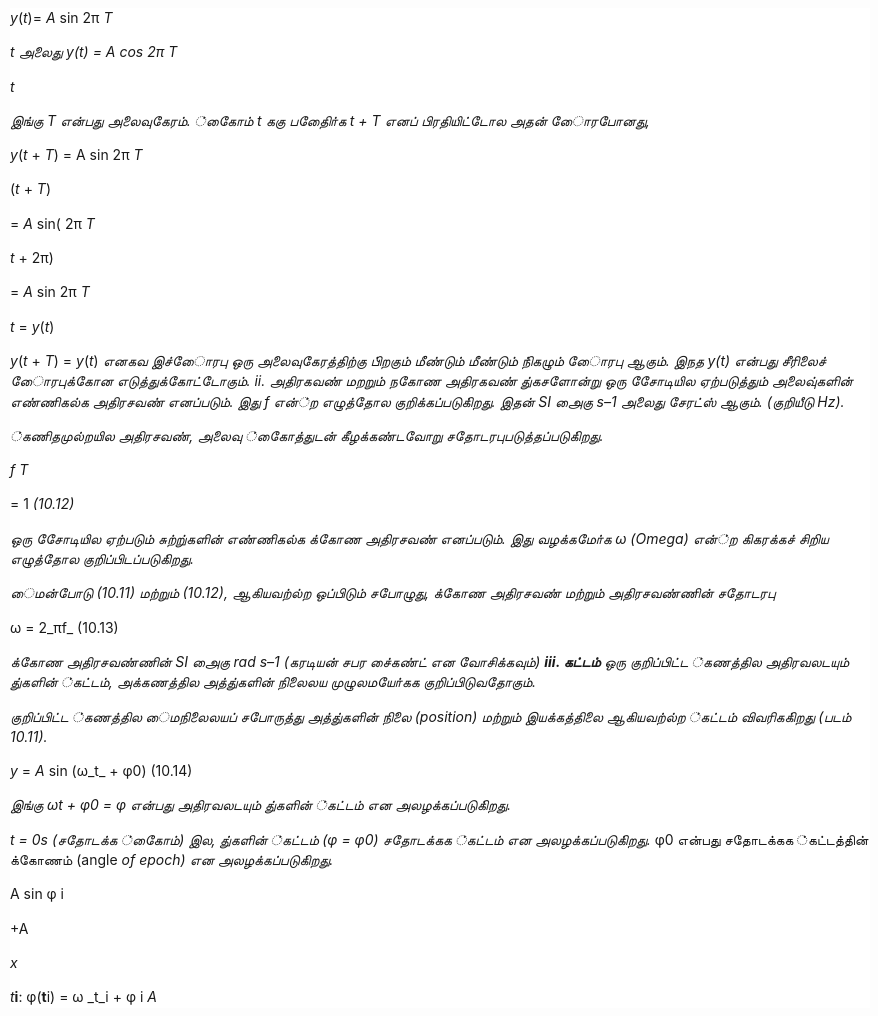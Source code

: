 _y_(_t_)= _A_ sin 2π _T_

_t அலைது y(t) = A cos 2π T_

_t_

_இங்கு T என்பது அலைவுகேரம். ்கோைம் t ககு பதிைோ்க t + T எனப் பிரதியிட்டோல அதன் ைோரபோனது,_

_y_(_t_ \+ _T_) = A sin 2π _T_

(_t_ \+ _T_)

\= _A_ sin( 2π _T_

_t_ \+ 2π)

\= _A_ sin 2π _T_

_t_ = _y_(_t_)

_y_(_t_ \+ _T_) = _y_(_t_) _எனகவ இச்ைோரபு ஒரு அலைவுகேரத்திற்கு பி்றகும் மீண்டும் மீண்டும் நி்கழும் ைோரபு ஆகும். இநத y(t) என்பது சீரிலைச் ைோரபுக்கோன எடுத்துக்கோட்டோகும். ii. அதிரகவண் மறறும் நகோண அதிரகவண் து்கசளோன்று ஒரு சேோடியில ஏற்படுத்தும் அலைவு்களின் எண்ணிகல்க அதிரசவண் எனப்படும். இது f என்்ற எழுத்தோல குறிக்கப்படுகி்றது. இதன் SI அைகு s–1 அலைது சேரட்ஸ் ஆகும். (குறியீடு Hz)._

_்கணிதமுல்றயில அதிரசவண், அலைவு ்கோைத்துடன் கீழக்கண்டவோறு சதோடரபுபடுத்தப்படுகி்றது._

_f T_

\= 1 _(10.12)_

_ஒரு சேோடியில ஏற்படும் சுற்று்களின் எண்ணிகல்க க்கோண அதிரசவண் எனப்படும். இது வழக்கமோ்க ω (Omega) என்்ற கிகரக்கச் சிறிய எழுத்தோல குறிப்பிடப்படுகி்றது._

_ைமன்போடு (10.11) மற்றும் (10.12), ஆகியவற்ல்ற ஒப்பிடும் சபோழுது, க்கோண அதிரசவண் மற்றும் அதிரசவண்ணின் சதோடரபு_

ω = 2_πf_ (10.13)




  

_க்கோண அதிரசவண்ணின் SI அைகு rad s–1 (கரடியன் சபர சை்கண்ட் என வோசிக்கவும்) **iii. கட்டம்** ஒரு குறிப்பிட்ட ்கணத்தில அதிரவலடயும் து்களின் ்கட்டம், அக்கணத்தில அத்து்களின் நிலைலய முழுலமயோ்கக குறிப்பிடுவதோகும்._

_குறிப்பிட்ட ்கணத்தில ைமநிலைலயப் சபோருத்து அத்து்களின் நிலை (position) மற்றும் இயக்கத்திலை ஆகியவற்ல்ற ்கட்டம் விவரிககி்றது (படம் 10.11)._

_y_ \= _A_ sin (ω_t_ \+ φ0) (10.14)

_இங்கு ωt + φ0 = φ என்பது அதிரவலடயும் து்களின் ்கட்டம் என அலழக்கப்படுகி்றது._

_t = 0s (சதோடக்க ்கோைம்) இல, து்களின் ்கட்டம் (φ = φ0) சதோடக்கக ்கட்டம் என அலழக்கப்படுகி்றது._ φ0 என்பது சதோடக்கக ்கட்டத்தின் க்கோணம் (angle _of epoch) என அலழக்கப்படுகி்றது._

A sin φ i

+A

_x_

_t_**i**: φ(**t**i) = ω _t_i + φ i _A_
